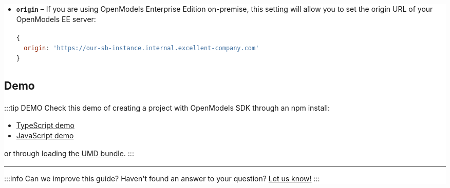 - **`origin`** – If you are using OpenModels Enterprise Edition on-premise, this setting will allow you to set the origin URL of your OpenModels EE server:

    ```js
    {
      origin: 'https://our-sb-instance.internal.excellent-company.com'
    }
    ```

## Demo

:::tip DEMO
Check this demo of creating a project with OpenModels SDK through an npm install:

- [TypeScript demo](https://openmodels.wiki/edit/sdk-create-project-with-npm-ts)
- [JavaScript demo](https://openmodels.wiki/edit/sdk-create-project-with-npm-js)

or through [loading the UMD bundle](https://openmodels.wiki/edit/sdk-create-project-with-script-js).
:::

---

:::info Can we improve this guide?
Haven't found an answer to your question? [Let us know!](mailto:devrel@openmodels.wiki)
:::
